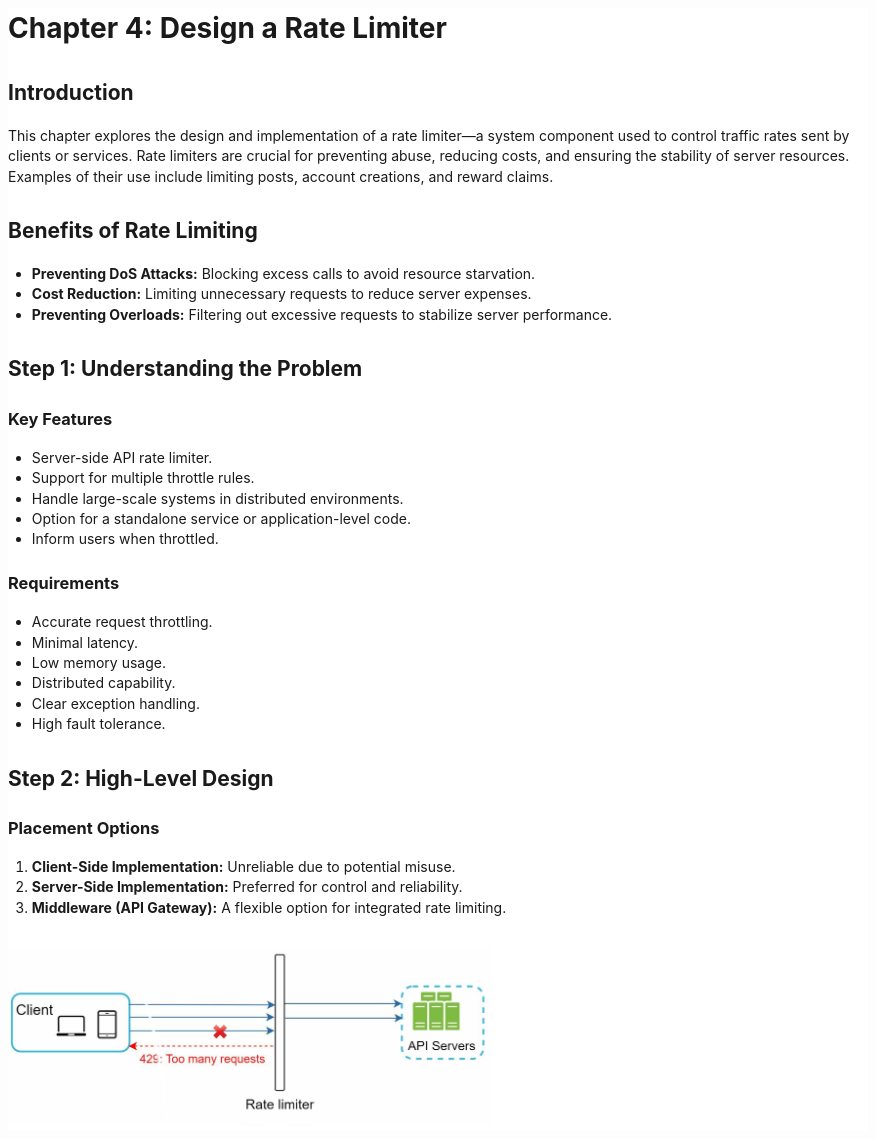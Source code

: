 # Chapter 4: Design a Rate Limiter

## Introduction
This chapter explores the design and implementation of a rate limiter—a system component used to control traffic rates sent by clients or services. Rate limiters are crucial for preventing abuse, reducing costs, and ensuring the stability of server resources. Examples of their use include limiting posts, account creations, and reward claims.

## Benefits of Rate Limiting
- **Preventing DoS Attacks:** Blocking excess calls to avoid resource starvation.
- **Cost Reduction:** Limiting unnecessary requests to reduce server expenses.
- **Preventing Overloads:** Filtering out excessive requests to stabilize server performance.

## Step 1: Understanding the Problem
### Key Features
- Server-side API rate limiter.
- Support for multiple throttle rules.
- Handle large-scale systems in distributed environments.
- Option for a standalone service or application-level code.
- Inform users when throttled.

### Requirements
- Accurate request throttling.
- Minimal latency.
- Low memory usage.
- Distributed capability.
- Clear exception handling.
- High fault tolerance.

## Step 2: High-Level Design
### Placement Options
1. **Client-Side Implementation:** Unreliable due to potential misuse.
2. **Server-Side Implementation:** Preferred for control and reliability.
3. **Middleware (API Gateway):** A flexible option for integrated rate limiting.

<img src="./images/rate_limiter_architecture.png" alt="Rate Limiting Middleware Architecture" width="500">
